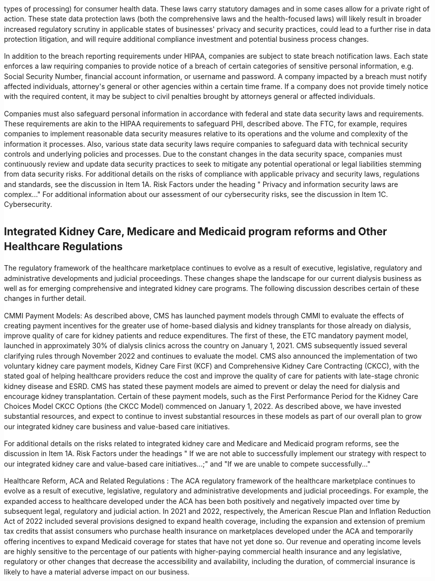 <p>types of processing) for consumer health data. These laws carry statutory damages and in some cases allow for a private right of action. These state data protection laws (both the comprehensive laws and the health-focused laws) will likely result in broader increased regulatory scrutiny in applicable states of businesses' privacy and security practices, could lead to a further rise in data protection litigation, and will require additional compliance investment and potential business process changes.</p>
<p>In addition to the breach reporting requirements under HIPAA, companies are subject to state breach notification laws. Each state enforces a law requiring companies to provide notice of a breach of certain categories of sensitive personal information, e.g. Social Security Number, financial account information, or username and password. A company impacted by a breach must notify affected individuals, attorney's general or other agencies within a certain time frame. If a company does not provide timely notice with the required content, it may be subject to civil penalties brought by attorneys general or affected individuals.</p>
<p>Companies must also safeguard personal information in accordance with federal and state data security laws and requirements. These requirements are akin to the HIPAA requirements to safeguard PHI, described above. The FTC, for example, requires companies to implement reasonable data security measures relative to its operations and the volume and complexity of the information it processes. Also, various state data security laws require companies to safeguard data with technical security controls and underlying policies and processes. Due to the constant changes in the data security space, companies must continuously review and update data security practices to seek to mitigate any potential operational or legal liabilities stemming from data security risks. For additional details on the risks of compliance with applicable privacy and security laws, regulations and standards, see the discussion in Item 1A. Risk Factors under the heading " Privacy and information security laws are complex..." For additional information about our assessment of our cybersecurity risks, see the discussion in Item 1C. Cybersecurity.</p>
<h2>Integrated Kidney Care, Medicare and Medicaid program reforms and Other Healthcare Regulations</h2>
<p>The regulatory framework of the healthcare marketplace continues to evolve as a result of executive, legislative, regulatory and administrative developments and judicial proceedings. These changes shape the landscape for our current dialysis business as well as for emerging comprehensive and integrated kidney care programs. The following discussion describes certain of these changes in further detail.</p>
<p>CMMI Payment Models: As described above, CMS has launched payment models through CMMI to evaluate the effects of creating payment incentives for the greater use of home-based dialysis and kidney transplants for those already on dialysis, improve quality of care for kidney patients and reduce expenditures. The first of these, the ETC mandatory payment model, launched in approximately 30% of dialysis clinics across the country on January 1, 2021. CMS subsequently issued several clarifying rules through November 2022 and continues to evaluate the model. CMS also announced the implementation of two voluntary kidney care payment models, Kidney Care First (KCF) and Comprehensive Kidney Care Contracting (CKCC), with the stated goal of helping healthcare providers reduce the cost and improve the quality of care for patients with late-stage chronic kidney disease and ESRD. CMS has stated these payment models are aimed to prevent or delay the need for dialysis and encourage kidney transplantation. Certain of these payment models, such as the First Performance Period for the Kidney Care Choices Model CKCC Options (the CKCC Model) commenced on January 1, 2022. As described above, we have invested substantial resources, and expect to continue to invest substantial resources in these models as part of our overall plan to grow our integrated kidney care business and value-based care initiatives.</p>
<p>For additional details on the risks related to integrated kidney care and Medicare and Medicaid program reforms, see the discussion in Item 1A. Risk Factors under the headings " If we are not able to successfully implement our strategy with respect to our integrated kidney care and value-based care initiatives...;" and "If we are unable to compete successfully..."</p>
<p>Healthcare Reform, ACA and Related Regulations : The ACA regulatory framework of the healthcare marketplace continues to evolve as a result of executive, legislative, regulatory and administrative developments and judicial proceedings. For example, the expanded access to healthcare developed under the ACA has been both positively and negatively impacted over time by subsequent legal, regulatory and judicial action. In 2021 and 2022, respectively, the American Rescue Plan and Inflation Reduction Act of 2022 included several provisions designed to expand health coverage, including the expansion and extension of premium tax credits that assist consumers who purchase health insurance on marketplaces developed under the ACA and temporarily offering incentives to expand Medicaid coverage for states that have not yet done so. Our revenue and operating income levels are highly sensitive to the percentage of our patients with higher-paying commercial health insurance and any legislative, regulatory or other changes that decrease the accessibility and availability, including the duration, of commercial insurance is likely to have a material adverse impact on our business.</p>